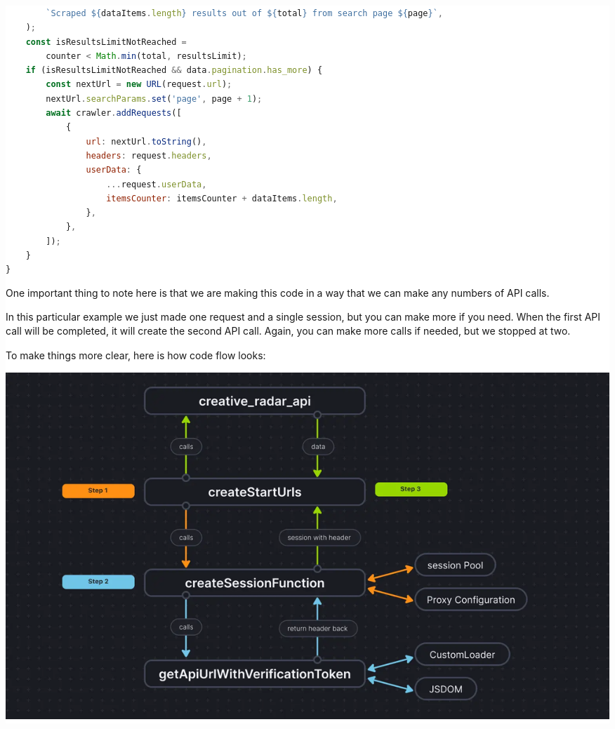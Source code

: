 ```js
        `Scraped ${dataItems.length} results out of ${total} from search page ${page}`,
    );
    const isResultsLimitNotReached =
        counter < Math.min(total, resultsLimit);
    if (isResultsLimitNotReached && data.pagination.has_more) {
        const nextUrl = new URL(request.url);
        nextUrl.searchParams.set('page', page + 1);
        await crawler.addRequests([
            {
                url: nextUrl.toString(),
                headers: request.headers,
                userData: {
                    ...request.userData,
                    itemsCounter: itemsCounter + dataItems.length,
                },
            },
        ]);
    }
}
```

One important thing to note here is that we are making this code in a way that we can make any numbers of API calls.

In this particular example we just made one request and a single session, but you can make more if you need. When the first API call will be completed, it will create the second API call. Again, you can make more calls if needed, but we stopped at two.

To make things more clear, here is how code flow looks:

![code flow](./img/code-flow.webp)
